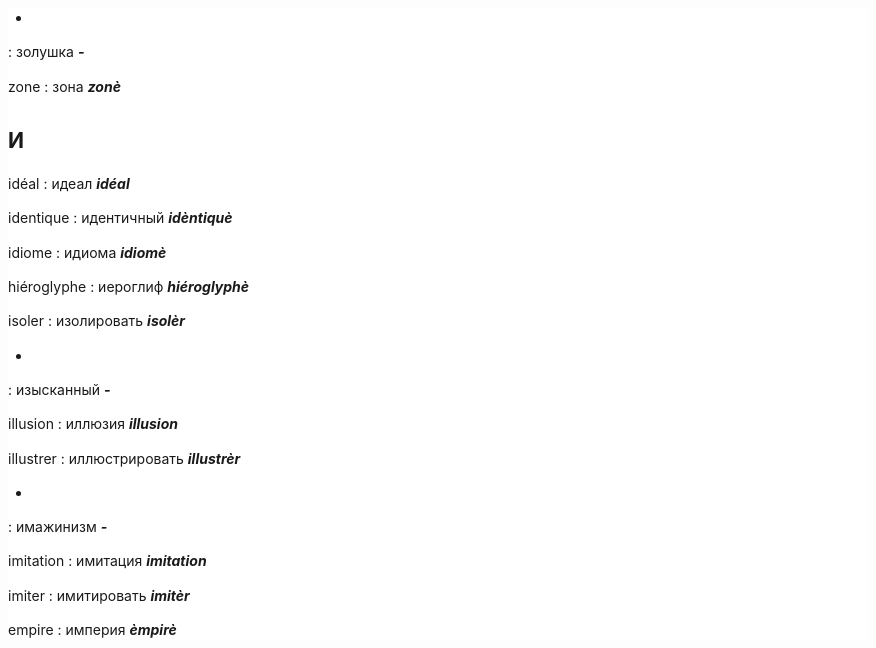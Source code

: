 -
: золушка
*__-__*

zone
: зона
*__zonè__*


## И

idéal
: идеал
*__idéal__*

identique
: идентичный
*__idèntiquè__*

idiome
: идиома
*__idiomè__*

hiéroglyphe
: иероглиф
*__hiéroglyphè__*

isoler
: изолировать
*__isolèr__*

-
: изысканный
*__-__*

illusion
: иллюзия
*__illusion__*

illustrer
: иллюстрировать
*__illustrèr__*

-
: имажинизм
*__-__*

imitation
: имитация
*__imitation__*

imiter
: имитировать
*__imitèr__*

empire
: империя
*__èmpirè__*
